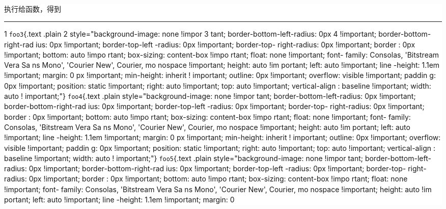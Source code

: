 执行给函数，得到

  ------------------------------------ ------------------------------------
  1                                    `foo3`{.text .plain
  2                                    style="background-image: none !impor
  3                                    tant; border-bottom-left-radius: 0px
  4                                     !important; border-bottom-right-rad
                                       ius: 0px !important; border-top-left
                                       -radius: 0px !important; border-top-
                                       right-radius: 0px !important; border
                                       : 0px !important; bottom: auto !impo
                                       rtant; box-sizing: content-box !impo
                                       rtant; float: none !important; font-
                                       family: Consolas, 'Bitstream Vera Sa
                                       ns Mono', 'Courier New', Courier, mo
                                       nospace !important; height: auto !im
                                       portant; left: auto !important; line
                                       -height: 1.1em !important; margin: 0
                                       px !important; min-height: inherit !
                                       important; outline: 0px !important;
                                       overflow: visible !important; paddin
                                       g: 0px !important; position: static
                                       !important; right: auto !important;
                                       top: auto !important; vertical-align
                                       : baseline !important; width: auto !
                                       important;"}
                                       `foo4`{.text .plain
                                       style="background-image: none !impor
                                       tant; border-bottom-left-radius: 0px
                                        !important; border-bottom-right-rad
                                       ius: 0px !important; border-top-left
                                       -radius: 0px !important; border-top-
                                       right-radius: 0px !important; border
                                       : 0px !important; bottom: auto !impo
                                       rtant; box-sizing: content-box !impo
                                       rtant; float: none !important; font-
                                       family: Consolas, 'Bitstream Vera Sa
                                       ns Mono', 'Courier New', Courier, mo
                                       nospace !important; height: auto !im
                                       portant; left: auto !important; line
                                       -height: 1.1em !important; margin: 0
                                       px !important; min-height: inherit !
                                       important; outline: 0px !important;
                                       overflow: visible !important; paddin
                                       g: 0px !important; position: static
                                       !important; right: auto !important;
                                       top: auto !important; vertical-align
                                       : baseline !important; width: auto !
                                       important;"}
                                       `foo5`{.text .plain
                                       style="background-image: none !impor
                                       tant; border-bottom-left-radius: 0px
                                        !important; border-bottom-right-rad
                                       ius: 0px !important; border-top-left
                                       -radius: 0px !important; border-top-
                                       right-radius: 0px !important; border
                                       : 0px !important; bottom: auto !impo
                                       rtant; box-sizing: content-box !impo
                                       rtant; float: none !important; font-
                                       family: Consolas, 'Bitstream Vera Sa
                                       ns Mono', 'Courier New', Courier, mo
                                       nospace !important; height: auto !im
                                       portant; left: auto !important; line
                                       -height: 1.1em !important; margin: 0